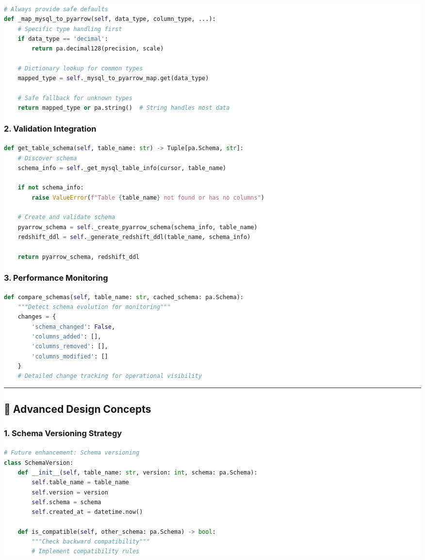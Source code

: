 ```python
# Always provide safe defaults
def _map_mysql_to_pyarrow(self, data_type, column_type, ...):
    # Specific type handling first
    if data_type == 'decimal':
        return pa.decimal128(precision, scale)
    
    # Dictionary lookup for common types
    mapped_type = self._mysql_to_pyarrow_map.get(data_type)
    
    # Safe fallback for unknown types
    return mapped_type or pa.string()  # String handles most data
```

### **2. Validation Integration**

```python
def get_table_schema(self, table_name: str) -> Tuple[pa.Schema, str]:
    # Discover schema
    schema_info = self._get_mysql_table_info(cursor, table_name)
    
    if not schema_info:
        raise ValueError(f"Table {table_name} not found or has no columns")
    
    # Create and validate schema
    pyarrow_schema = self._create_pyarrow_schema(schema_info, table_name)
    redshift_ddl = self._generate_redshift_ddl(table_name, schema_info)
    
    return pyarrow_schema, redshift_ddl
```

### **3. Performance Monitoring**

```python
def compare_schemas(self, table_name: str, cached_schema: pa.Schema):
    """Detect schema evolution for monitoring"""
    changes = {
        'schema_changed': False,
        'columns_added': [],
        'columns_removed': [],
        'columns_modified': []
    }
    # Detailed change tracking for operational visibility
```

---

## 🚀 **Advanced Design Concepts**

### **1. Schema Versioning Strategy**

```python
# Future enhancement: Schema versioning
class SchemaVersion:
    def __init__(self, table_name: str, version: int, schema: pa.Schema):
        self.table_name = table_name
        self.version = version
        self.schema = schema
        self.created_at = datetime.now()
    
    def is_compatible(self, other_schema: pa.Schema) -> bool:
        """Check backward compatibility"""
        # Implement compatibility rules
```
